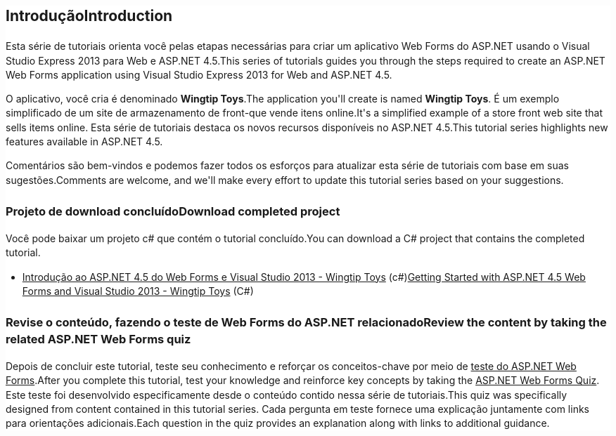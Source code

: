 
## <a name="introduction"></a><span data-ttu-id="b6af0-111">Introdução</span><span class="sxs-lookup"><span data-stu-id="b6af0-111">Introduction</span></span>

<span data-ttu-id="b6af0-112">Esta série de tutoriais orienta você pelas etapas necessárias para criar um aplicativo Web Forms do ASP.NET usando o Visual Studio Express 2013 para Web e ASP.NET 4.5.</span><span class="sxs-lookup"><span data-stu-id="b6af0-112">This series of tutorials guides you through the steps required to create an ASP.NET Web Forms application using Visual Studio Express 2013 for Web and ASP.NET 4.5.</span></span>

<span data-ttu-id="b6af0-113">O aplicativo, você cria é denominado **Wingtip Toys**.</span><span class="sxs-lookup"><span data-stu-id="b6af0-113">The application you'll create is named **Wingtip Toys**.</span></span> <span data-ttu-id="b6af0-114">É um exemplo simplificado de um site de armazenamento de front-que vende itens online.</span><span class="sxs-lookup"><span data-stu-id="b6af0-114">It's a simplified example of a store front web site that sells items online.</span></span> <span data-ttu-id="b6af0-115">Esta série de tutoriais destaca os novos recursos disponíveis no ASP.NET 4.5.</span><span class="sxs-lookup"><span data-stu-id="b6af0-115">This tutorial series highlights new features available in ASP.NET 4.5.</span></span>

<span data-ttu-id="b6af0-116">Comentários são bem-vindos e podemos fazer todos os esforços para atualizar esta série de tutoriais com base em suas sugestões.</span><span class="sxs-lookup"><span data-stu-id="b6af0-116">Comments are welcome, and we'll make every effort to update this tutorial series based on your suggestions.</span></span>

### <a name="download-completed-project"></a><span data-ttu-id="b6af0-117">Projeto de download concluído</span><span class="sxs-lookup"><span data-stu-id="b6af0-117">Download completed project</span></span>

<span data-ttu-id="b6af0-118">Você pode baixar um projeto c# que contém o tutorial concluído.</span><span class="sxs-lookup"><span data-stu-id="b6af0-118">You can download a C# project that contains the completed tutorial.</span></span>

- <span data-ttu-id="b6af0-119">[Introdução ao ASP.NET 4.5 do Web Forms e Visual Studio 2013 - Wingtip Toys](https://go.microsoft.com/fwlink/?LinkID=389434&clcid=0x409) (c#)</span><span class="sxs-lookup"><span data-stu-id="b6af0-119">[Getting Started with ASP.NET 4.5 Web Forms and Visual Studio 2013 - Wingtip Toys](https://go.microsoft.com/fwlink/?LinkID=389434&clcid=0x409) (C#)</span></span>

### <a name="review-the-content-by-taking-the-related-aspnet-web-forms-quiz"></a><span data-ttu-id="b6af0-120">Revise o conteúdo, fazendo o teste de Web Forms do ASP.NET relacionado</span><span class="sxs-lookup"><span data-stu-id="b6af0-120">Review the content by taking the related ASP.NET Web Forms quiz</span></span>

<span data-ttu-id="b6af0-121">Depois de concluir este tutorial, teste seu conhecimento e reforçar os conceitos-chave por meio de [teste do ASP.NET Web Forms](http://quizapp.cloudapp.net/?quiz=ASP.NET&cdn_id=2014-01-17-001).</span><span class="sxs-lookup"><span data-stu-id="b6af0-121">After you complete this tutorial, test your knowledge and reinforce key concepts by taking the [ASP.NET Web Forms Quiz](http://quizapp.cloudapp.net/?quiz=ASP.NET&cdn_id=2014-01-17-001).</span></span> <span data-ttu-id="b6af0-122">Este teste foi desenvolvido especificamente desde o conteúdo contido nessa série de tutoriais.</span><span class="sxs-lookup"><span data-stu-id="b6af0-122">This quiz was specifically designed from content contained in this tutorial series.</span></span> <span data-ttu-id="b6af0-123">Cada pergunta em teste fornece uma explicação juntamente com links para orientações adicionais.</span><span class="sxs-lookup"><span data-stu-id="b6af0-123">Each question in the quiz provides an explanation along with links to additional guidance.</span></span>
